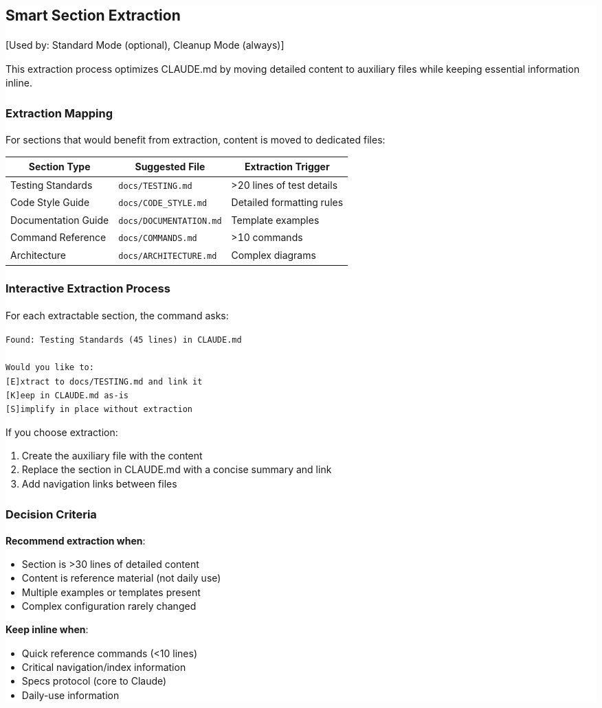 ## Smart Section Extraction

[Used by: Standard Mode (optional), Cleanup Mode (always)]

This extraction process optimizes CLAUDE.md by moving detailed content to auxiliary files while keeping essential information inline.

### Extraction Mapping

For sections that would benefit from extraction, content is moved to dedicated files:

| Section Type | Suggested File | Extraction Trigger |
|-------------|---------------|-------------------|
| Testing Standards | `docs/TESTING.md` | >20 lines of test details |
| Code Style Guide | `docs/CODE_STYLE.md` | Detailed formatting rules |
| Documentation Guide | `docs/DOCUMENTATION.md` | Template examples |
| Command Reference | `docs/COMMANDS.md` | >10 commands |
| Architecture | `docs/ARCHITECTURE.md` | Complex diagrams |

### Interactive Extraction Process

For each extractable section, the command asks:

```
Found: Testing Standards (45 lines) in CLAUDE.md

Would you like to:
[E]xtract to docs/TESTING.md and link it
[K]eep in CLAUDE.md as-is
[S]implify in place without extraction
```

If you choose extraction:
1. Create the auxiliary file with the content
2. Replace the section in CLAUDE.md with a concise summary and link
3. Add navigation links between files

### Decision Criteria

**Recommend extraction when**:
- Section is >30 lines of detailed content
- Content is reference material (not daily use)
- Multiple examples or templates present
- Complex configuration rarely changed

**Keep inline when**:
- Quick reference commands (<10 lines)
- Critical navigation/index information
- Specs protocol (core to Claude)
- Daily-use information
